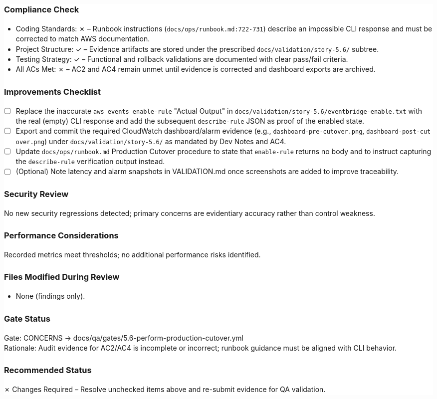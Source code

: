 ### Compliance Check
- Coding Standards: ✗ – Runbook instructions (`docs/ops/runbook.md:722-731`) describe an impossible CLI response and must be corrected to match AWS documentation.
- Project Structure: ✓ – Evidence artifacts are stored under the prescribed `docs/validation/story-5.6/` subtree.
- Testing Strategy: ✓ – Functional and rollback validations are documented with clear pass/fail criteria.
- All ACs Met: ✗ – AC2 and AC4 remain unmet until evidence is corrected and dashboard exports are archived.

### Improvements Checklist
- [ ] Replace the inaccurate `aws events enable-rule` "Actual Output" in `docs/validation/story-5.6/eventbridge-enable.txt` with the real (empty) CLI response and add the subsequent `describe-rule` JSON as proof of the enabled state.
- [ ] Export and commit the required CloudWatch dashboard/alarm evidence (e.g., `dashboard-pre-cutover.png`, `dashboard-post-cutover.png`) under `docs/validation/story-5.6/` as mandated by Dev Notes and AC4.
- [ ] Update `docs/ops/runbook.md` Production Cutover procedure to state that `enable-rule` returns no body and to instruct capturing the `describe-rule` verification output instead.
- [ ] (Optional) Note latency and alarm snapshots in VALIDATION.md once screenshots are added to improve traceability.

### Security Review
No new security regressions detected; primary concerns are evidentiary accuracy rather than control weakness.

### Performance Considerations
Recorded metrics meet thresholds; no additional performance risks identified.

### Files Modified During Review
- None (findings only).

### Gate Status
Gate: CONCERNS → docs/qa/gates/5.6-perform-production-cutover.yml  
Rationale: Audit evidence for AC2/AC4 is incomplete or incorrect; runbook guidance must be aligned with CLI behavior.

### Recommended Status
✗ Changes Required – Resolve unchecked items above and re-submit evidence for QA validation.
